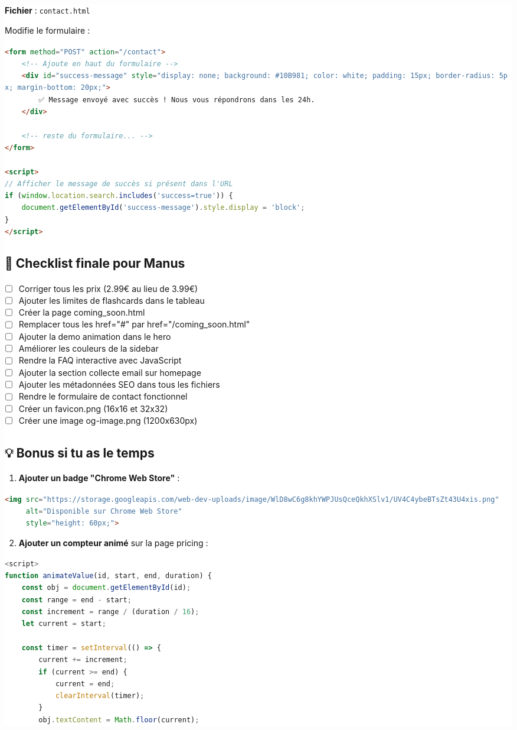```python
```

**Fichier** : `contact.html`

Modifie le formulaire :
```html
<form method="POST" action="/contact">
    <!-- Ajoute en haut du formulaire -->
    <div id="success-message" style="display: none; background: #10B981; color: white; padding: 15px; border-radius: 5px; margin-bottom: 20px;">
        ✅ Message envoyé avec succès ! Nous vous répondrons dans les 24h.
    </div>
    
    <!-- reste du formulaire... -->
</form>

<script>
// Afficher le message de succès si présent dans l'URL
if (window.location.search.includes('success=true')) {
    document.getElementById('success-message').style.display = 'block';
}
</script>
```

## 🎯 Checklist finale pour Manus

- [ ] Corriger tous les prix (2.99€ au lieu de 3.99€)
- [ ] Ajouter les limites de flashcards dans le tableau
- [ ] Créer la page coming_soon.html
- [ ] Remplacer tous les href="#" par href="/coming_soon.html"
- [ ] Ajouter la demo animation dans le hero
- [ ] Améliorer les couleurs de la sidebar
- [ ] Rendre la FAQ interactive avec JavaScript
- [ ] Ajouter la section collecte email sur homepage
- [ ] Ajouter les métadonnées SEO dans tous les fichiers
- [ ] Rendre le formulaire de contact fonctionnel
- [ ] Créer un favicon.png (16x16 et 32x32)
- [ ] Créer une image og-image.png (1200x630px)

## 💡 Bonus si tu as le temps

1. **Ajouter un badge "Chrome Web Store"** :
```html
<img src="https://storage.googleapis.com/web-dev-uploads/image/WlD8wC6g8khYWPJUsQceQkhXSlv1/UV4C4ybeBTsZt43U4xis.png" 
     alt="Disponible sur Chrome Web Store" 
     style="height: 60px;">
```

2. **Ajouter un compteur animé** sur la page pricing :
```javascript
<script>
function animateValue(id, start, end, duration) {
    const obj = document.getElementById(id);
    const range = end - start;
    const increment = range / (duration / 16);
    let current = start;
    
    const timer = setInterval(() => {
        current += increment;
        if (current >= end) {
            current = end;
            clearInterval(timer);
        }
        obj.textContent = Math.floor(current);
```